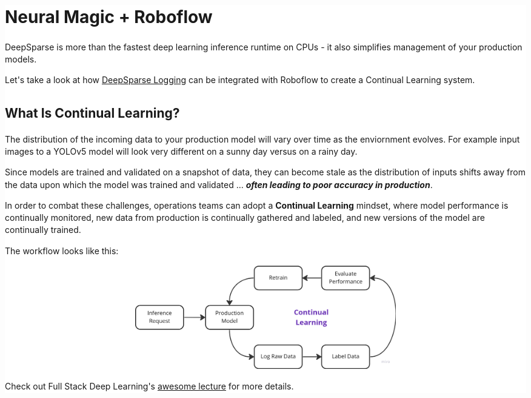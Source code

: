 # **Neural Magic + Roboflow**

DeepSparse is more than the fastest deep learning inference runtime on CPUs - it also simplifies management of your production models. 

Let's take a look at how [DeepSparse Logging](https://docs.neuralmagic.com/user-guide/deepsparse-engine/logging)
can be integrated with Roboflow to create a Continual Learning system.  

## **What Is Continual Learning?**

The distribution of the incoming data to your production model will vary over time as the enviornment evolves. For example input images to a YOLOv5 model will look very different on a sunny day versus on a rainy day.

Since models are trained and validated on a snapshot of data, they can become stale as the distribution of inputs
shifts away from the data upon which the model was trained and validated ... ***often leading to poor accuracy in production***.

In order to combat these challenges, operations teams can adopt a **Continual Learning** mindset, where model performance is continually monitored, new 
data from production is continually gathered and labeled, and new versions of the model are continually trained. 

The workflow looks like this:

<p align="center">
    <img width=50% src="images/continual-learning.png">
</p>

Check out Full Stack Deep Learning's [awesome lecture](https://fullstackdeeplearning.com/course/2022/lecture-6-continual-learning/) 
for more details.
